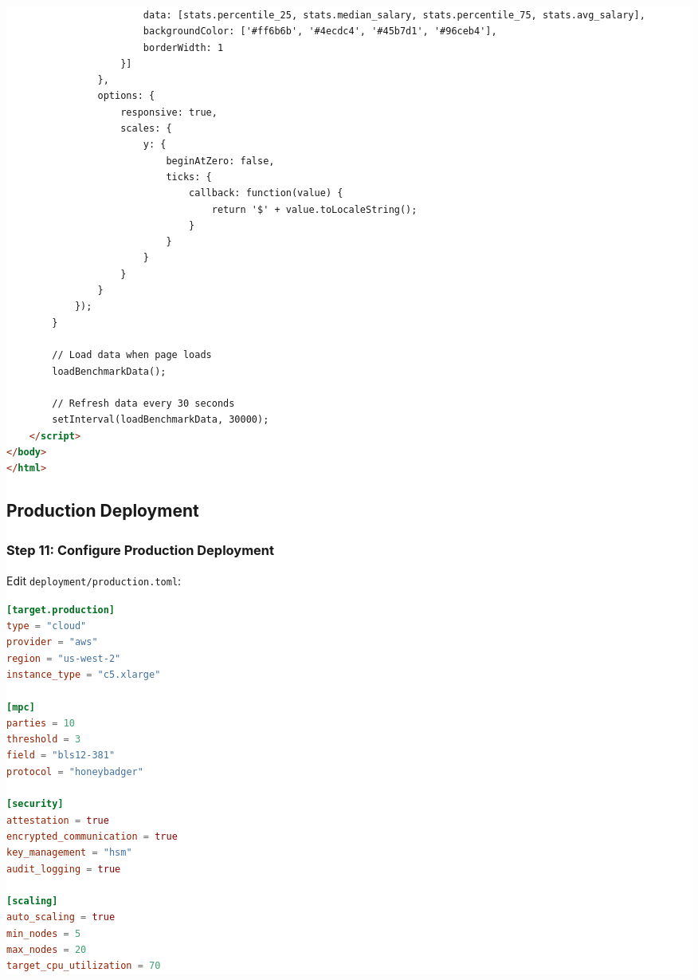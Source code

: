 ```html
                        data: [stats.percentile_25, stats.median_salary, stats.percentile_75, stats.avg_salary],
                        backgroundColor: ['#ff6b6b', '#4ecdc4', '#45b7d1', '#96ceb4'],
                        borderWidth: 1
                    }]
                },
                options: {
                    responsive: true,
                    scales: {
                        y: {
                            beginAtZero: false,
                            ticks: {
                                callback: function(value) {
                                    return '$' + value.toLocaleString();
                                }
                            }
                        }
                    }
                }
            });
        }

        // Load data when page loads
        loadBenchmarkData();

        // Refresh data every 30 seconds
        setInterval(loadBenchmarkData, 30000);
    </script>
</body>
</html>
```

## Production Deployment

### Step 11: Configure Production Deployment

Edit `deployment/production.toml`:

```toml
[target.production]
type = "cloud"
provider = "aws"
region = "us-west-2"
instance_type = "c5.xlarge"

[mpc]
parties = 10
threshold = 3
field = "bls12-381"
protocol = "honeybadger"

[security]
attestation = true
encrypted_communication = true
key_management = "hsm"
audit_logging = true

[scaling]
auto_scaling = true
min_nodes = 5
max_nodes = 20
target_cpu_utilization = 70

```